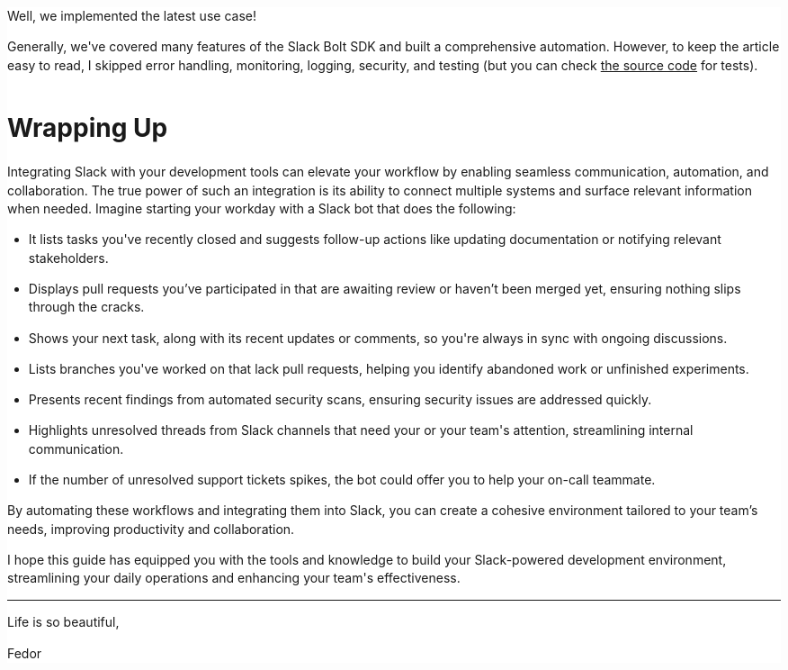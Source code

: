 Well, we implemented the latest use case!

Generally, we've covered many features of the Slack Bolt SDK and built a comprehensive automation. However, to keep the article easy to read, I skipped error handling, monitoring, logging, security, and testing (but you can check [the source code](https://github.com/fshchudlo/jenkins-slack-connector) for tests).

# Wrapping Up

Integrating Slack with your development tools can elevate your workflow by enabling seamless communication, automation, and collaboration. The true power of such an integration is its ability to connect multiple systems and surface relevant information when needed. Imagine starting your workday with a Slack bot that does the following:

* It lists tasks you've recently closed and suggests follow-up actions like updating documentation or notifying relevant stakeholders.
    
* Displays pull requests you’ve participated in that are awaiting review or haven’t been merged yet, ensuring nothing slips through the cracks.
    
* Shows your next task, along with its recent updates or comments, so you're always in sync with ongoing discussions.
    
* Lists branches you've worked on that lack pull requests, helping you identify abandoned work or unfinished experiments.
    
* Presents recent findings from automated security scans, ensuring security issues are addressed quickly.
    
* Highlights unresolved threads from Slack channels that need your or your team's attention, streamlining internal communication.
    
* If the number of unresolved support tickets spikes, the bot could offer you to help your on-call teammate.
    

By automating these workflows and integrating them into Slack, you can create a cohesive environment tailored to your team’s needs, improving productivity and collaboration.

I hope this guide has equipped you with the tools and knowledge to build your Slack-powered development environment, streamlining your daily operations and enhancing your team's effectiveness.

---

Life is so beautiful,

Fedor